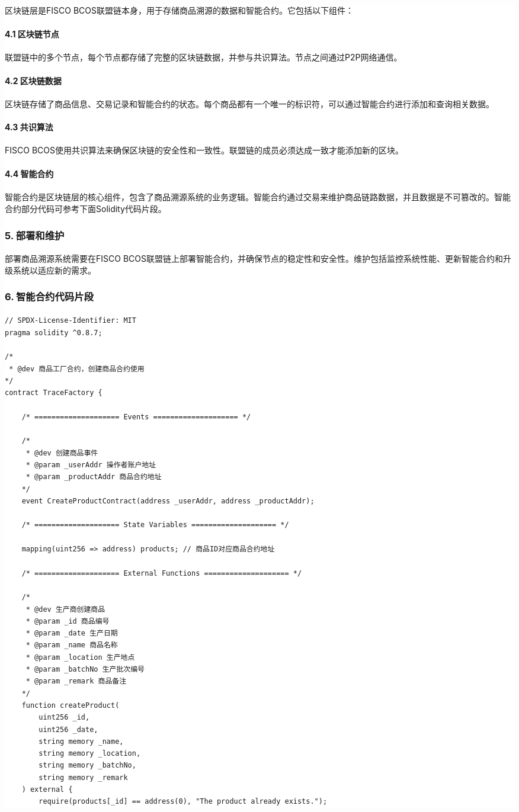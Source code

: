 区块链层是FISCO BCOS联盟链本身，用于存储商品溯源的数据和智能合约。它包括以下组件：

#### 4.1 区块链节点

联盟链中的多个节点，每个节点都存储了完整的区块链数据，并参与共识算法。节点之间通过P2P网络通信。

#### 4.2 区块链数据

区块链存储了商品信息、交易记录和智能合约的状态。每个商品都有一个唯一的标识符，可以通过智能合约进行添加和查询相关数据。

#### 4.3 共识算法

FISCO BCOS使用共识算法来确保区块链的安全性和一致性。联盟链的成员必须达成一致才能添加新的区块。

#### 4.4 智能合约

智能合约是区块链层的核心组件，包含了商品溯源系统的业务逻辑。智能合约通过交易来维护商品链路数据，并且数据是不可篡改的。智能合约部分代码可参考下面Solidity代码片段。

### 5. 部署和维护

部署商品溯源系统需要在FISCO BCOS联盟链上部署智能合约，并确保节点的稳定性和安全性。维护包括监控系统性能、更新智能合约和升级系统以适应新的需求。

### 6. 智能合约代码片段

```
// SPDX-License-Identifier: MIT
pragma solidity ^0.8.7;

/*
 * @dev 商品工厂合约，创建商品合约使用
*/
contract TraceFactory {

    /* ==================== Events ==================== */

    /* 
     * @dev 创建商品事件
     * @param _userAddr 操作者账户地址
     * @param _productAddr 商品合约地址
    */
    event CreateProductContract(address _userAddr, address _productAddr);

    /* ==================== State Variables ==================== */

    mapping(uint256 => address) products; // 商品ID对应商品合约地址

    /* ==================== External Functions ==================== */

    /* 
     * @dev 生产商创建商品
     * @param _id 商品编号
     * @param _date 生产日期
     * @param _name 商品名称
     * @param _location 生产地点
     * @param _batchNo 生产批次编号
     * @param _remark 商品备注
    */
    function createProduct(
        uint256 _id, 
        uint256 _date, 
        string memory _name, 
        string memory _location, 
        string memory _batchNo, 
        string memory _remark
    ) external {
        require(products[_id] == address(0), "The product already exists.");
```